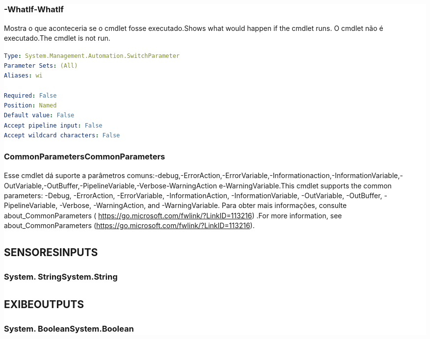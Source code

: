 ### <span data-ttu-id="678f4-130">-WhatIf</span><span class="sxs-lookup"><span data-stu-id="678f4-130">-WhatIf</span></span>
<span data-ttu-id="678f4-131">Mostra o que aconteceria se o cmdlet fosse executado.</span><span class="sxs-lookup"><span data-stu-id="678f4-131">Shows what would happen if the cmdlet runs.</span></span>
<span data-ttu-id="678f4-132">O cmdlet não é executado.</span><span class="sxs-lookup"><span data-stu-id="678f4-132">The cmdlet is not run.</span></span>

```yaml
Type: System.Management.Automation.SwitchParameter
Parameter Sets: (All)
Aliases: wi

Required: False
Position: Named
Default value: False
Accept pipeline input: False
Accept wildcard characters: False
```

### <span data-ttu-id="678f4-133">CommonParameters</span><span class="sxs-lookup"><span data-stu-id="678f4-133">CommonParameters</span></span>
<span data-ttu-id="678f4-134">Esse cmdlet dá suporte a parâmetros comuns:-debug,-ErrorAction,-ErrorVariable,-Informationaction,-InformationVariable,-OutVariable,-OutBuffer,-PipelineVariable,-Verbose-WarningAction e-WarningVariable.</span><span class="sxs-lookup"><span data-stu-id="678f4-134">This cmdlet supports the common parameters: -Debug, -ErrorAction, -ErrorVariable, -InformationAction, -InformationVariable, -OutVariable, -OutBuffer, -PipelineVariable, -Verbose, -WarningAction, and -WarningVariable.</span></span> <span data-ttu-id="678f4-135">Para obter mais informações, consulte about_CommonParameters ( https://go.microsoft.com/fwlink/?LinkID=113216) .</span><span class="sxs-lookup"><span data-stu-id="678f4-135">For more information, see about_CommonParameters (https://go.microsoft.com/fwlink/?LinkID=113216).</span></span>

## <span data-ttu-id="678f4-136">SENSORES</span><span class="sxs-lookup"><span data-stu-id="678f4-136">INPUTS</span></span>

### <span data-ttu-id="678f4-137">System. String</span><span class="sxs-lookup"><span data-stu-id="678f4-137">System.String</span></span>

## <span data-ttu-id="678f4-138">EXIBE</span><span class="sxs-lookup"><span data-stu-id="678f4-138">OUTPUTS</span></span>

### <span data-ttu-id="678f4-139">System. Boolean</span><span class="sxs-lookup"><span data-stu-id="678f4-139">System.Boolean</span></span>
